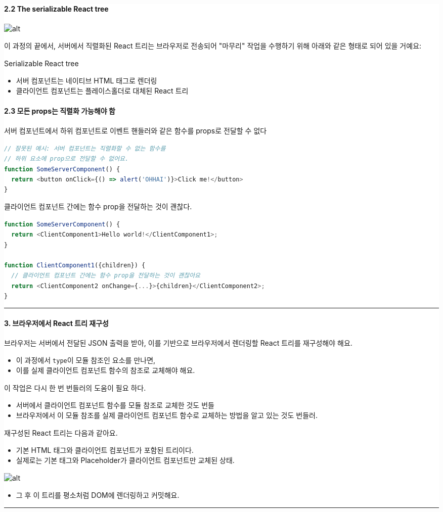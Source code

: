 #### 2.2 The serializable React tree

![alt](https://www.plasmic.app/blog/static/images/react-server-components-placeholders.png)  

이 과정의 끝에서, 서버에서 직렬화된 React 트리는 브라우저로 전송되어 "마무리" 작업을 수행하기 위해 아래와 같은 형태로 되어 있을 거예요:

Serializable React tree  
- 서버 컴포넌트는 네이티브 HTML 태그로 렌더링  
- 클라이언트 컴포넌트는 플레이스홀더로 대체된 React 트리  


#### 2.3 모든 props는 직렬화 가능해야 함

서버 컴포넌트에서 하위 컴포넌트로 이벤트 핸들러와 같은 함수를 props로 전달할 수 없다

```javascript
// 잘못된 예시: 서버 컴포넌트는 직렬화할 수 없는 함수를
// 하위 요소에 prop으로 전달할 수 없어요.
function SomeServerComponent() {
  return <button onClick={() => alert('OHHAI')}>Click me!</button>
}
```

클라이언트 컴포넌트 간에는 함수 prop을 전달하는 것이 괜찮다.  
```javascript
function SomeServerComponent() {
  return <ClientComponent1>Hello world!</ClientComponent1>;
}

function ClientComponent1({children}) {
  // 클라이언트 컴포넌트 간에는 함수 prop을 전달하는 것이 괜찮아요
  return <ClientComponent2 onChange={...}>{children}</ClientComponent2>;
}
```

---

#### 3. 브라우저에서 React 트리 재구성

브라우저는 서버에서 전달된 JSON 출력을 받아, 이를 기반으로 브라우저에서 렌더링할 React 트리를 재구성해야 해요. 
- 이 과정에서 `type`이 모듈 참조인 요소를 만나면, 
- 이를 실제 클라이언트 컴포넌트 함수의 참조로 교체해야 해요.


이 작업은 다시 한 번 번들러의 도움이 필요 하다.  
- 서버에서 클라이언트 컴포넌트 함수를 모듈 참조로 교체한 것도 번들
- 브라우저에서 이 모듈 참조를 실제 클라이언트 컴포넌트 함수로 교체하는 방법을 알고 있는 것도 번들러.

재구성된 React 트리는 다음과 같아요. 
- 기본 HTML 태그와 클라이언트 컴포넌트가 포함된 트리이다.  
- 실제로는 기본 태그와 Placeholder가 클라이언트 컴포넌트만 교체된 상태.

![alt](https://www.plasmic.app/blog/static/images/react-server-components-client.png)  
- 그 후 이 트리를 평소처럼 DOM에 렌더링하고 커밋해요.  

---
